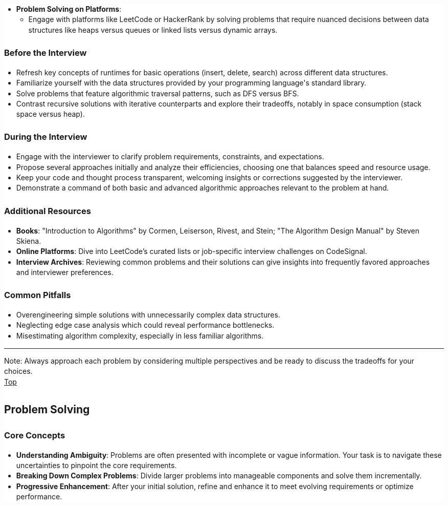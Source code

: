 - **Problem Solving on Platforms**:
  - Engage with platforms like LeetCode or HackerRank by solving problems that require nuanced decisions between data structures like heaps versus queues or linked lists versus dynamic arrays.

### Before the Interview

- Refresh key concepts of runtimes for basic operations (insert, delete, search) across different data structures.
- Familiarize yourself with the data structures provided by your programming language's standard library.
- Solve problems that feature algorithmic traversal patterns, such as DFS versus BFS.
- Contrast recursive solutions with iterative counterparts and explore their tradeoffs, notably in space consumption (stack space versus heap).

### During the Interview

- Engage with the interviewer to clarify problem requirements, constraints, and expectations.
- Propose several approaches initially and analyze their efficiencies, choosing one that balances speed and resource usage.
- Keep your code and thought process transparent, welcoming insights or corrections suggested by the interviewer.
- Demonstrate a command of both basic and advanced algorithmic approaches relevant to the problem at hand.

### Additional Resources

- **Books**: "Introduction to Algorithms" by Cormen, Leiserson, Rivest, and Stein; "The Algorithm Design Manual" by Steven Skiena.
- **Online Platforms**: Dive into LeetCode’s curated lists or job-specific interview challenges on CodeSignal.
- **Interview Archives**: Reviewing common problems and their solutions can give insights into frequently favored approaches and interviewer preferences.

### Common Pitfalls

- Overengineering simple solutions with unnecessarily complex data structures.
- Neglecting edge case analysis which could reveal performance bottlenecks.
- Misestimating algorithm complexity, especially in less familiar algorithms.

---

Note: Always approach each problem by considering multiple perspectives and be ready to discuss the tradeoffs for your choices.
<br> [Top](#table-of-contents)

## Problem Solving
### Core Concepts
- **Understanding Ambiguity**: Problems are often presented with incomplete or vague information. Your task is to navigate these uncertainties to pinpoint the core requirements.
- **Breaking Down Complex Problems**: Divide larger problems into manageable components and solve them incrementally.
- **Progressive Enhancement**: After your initial solution, refine and enhance it to meet evolving requirements or optimize performance.
